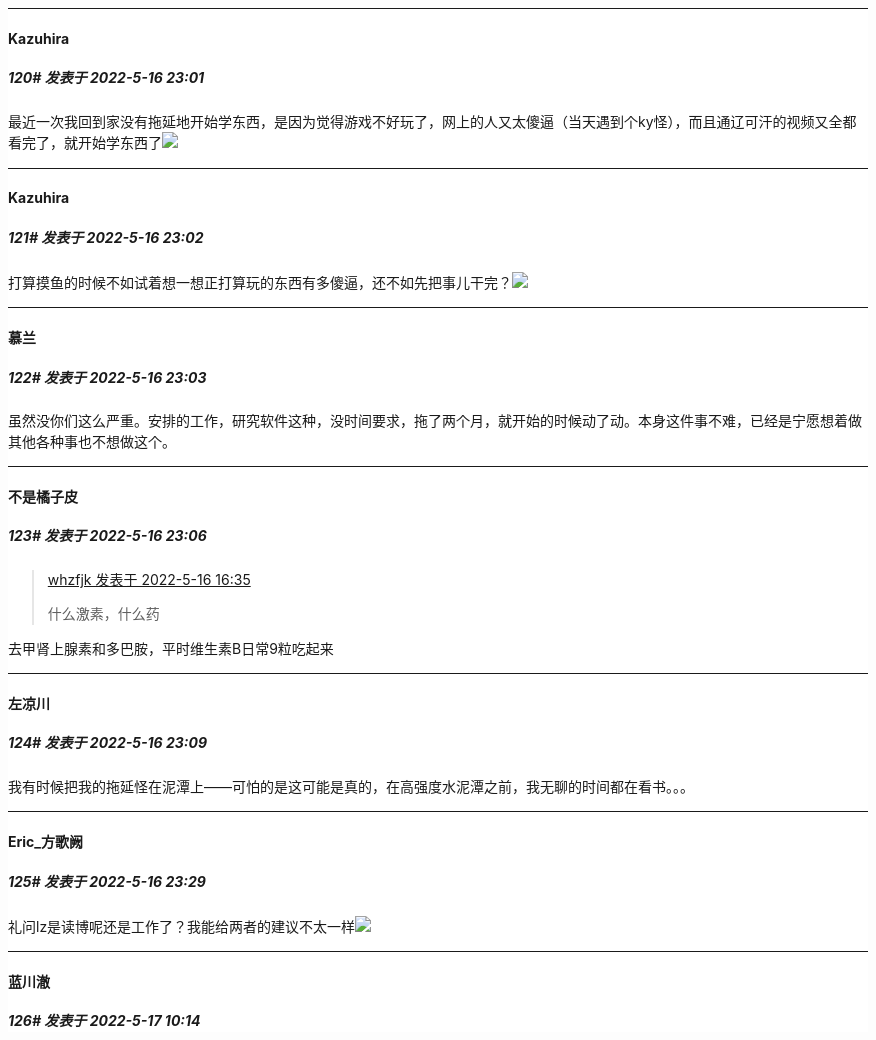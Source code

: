 *****

####  Kazuhira  
##### 120#       发表于 2022-5-16 23:01

最近一次我回到家没有拖延地开始学东西，是因为觉得游戏不好玩了，网上的人又太傻逼（当天遇到个ky怪），而且通辽可汗的视频又全都看完了，就开始学东西了<img src="https://static.saraba1st.com/image/smiley/face2017/044.png" referrerpolicy="no-referrer">



*****

####  Kazuhira  
##### 121#       发表于 2022-5-16 23:02

打算摸鱼的时候不如试着想一想正打算玩的东西有多傻逼，还不如先把事儿干完？<img src="https://static.saraba1st.com/image/smiley/face2017/125.png" referrerpolicy="no-referrer">

*****

####  慕兰  
##### 122#       发表于 2022-5-16 23:03

虽然没你们这么严重。安排的工作，研究软件这种，没时间要求，拖了两个月，就开始的时候动了动。本身这件事不难，已经是宁愿想着做其他各种事也不想做这个。

*****

####  不是橘子皮  
##### 123#       发表于 2022-5-16 23:06

<blockquote><a href="httphttps://bbs.saraba1st.com/2b/forum.php?mod=redirect&amp;goto=findpost&amp;pid=55867372&amp;ptid=2069733" target="_blank">whzfjk 发表于 2022-5-16 16:35</a>

什么激素，什么药</blockquote>
去甲肾上腺素和多巴胺，平时维生素B日常9粒吃起来

*****

####  左凉川  
##### 124#       发表于 2022-5-16 23:09

我有时候把我的拖延怪在泥潭上——可怕的是这可能是真的，在高强度水泥潭之前，我无聊的时间都在看书。。。



*****

####  Eric_方歌阙  
##### 125#       发表于 2022-5-16 23:29

礼问lz是读博呢还是工作了？我能给两者的建议不太一样<img src="https://static.saraba1st.com/image/smiley/face2017/067.png" referrerpolicy="no-referrer">



*****

####  蓝川澈  
##### 126#       发表于 2022-5-17 10:14
